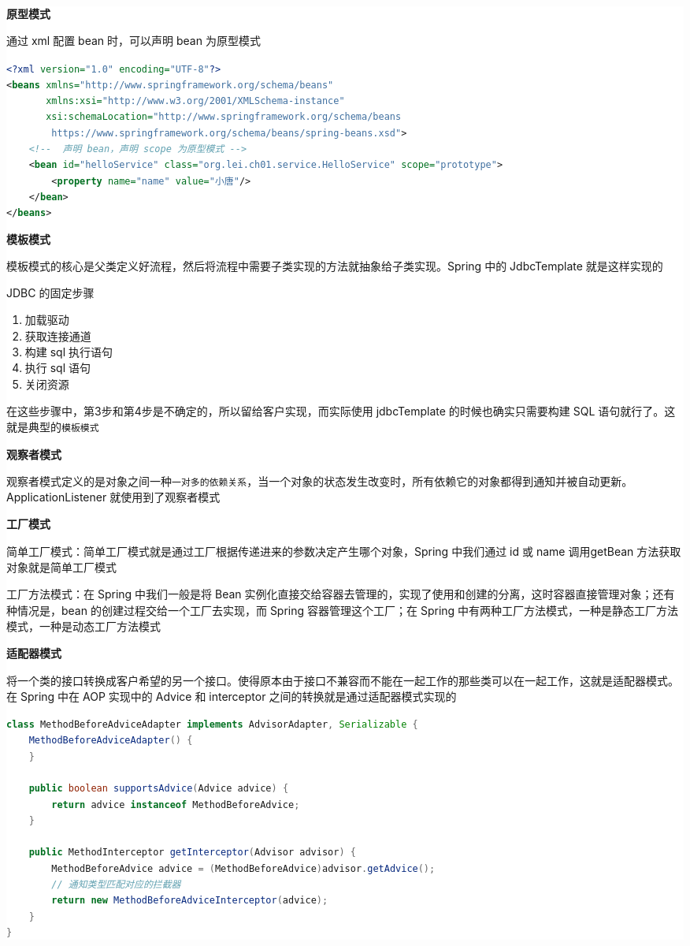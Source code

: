 **原型模式**

通过 xml 配置 bean 时，可以声明 bean 为原型模式

```xml
<?xml version="1.0" encoding="UTF-8"?>
<beans xmlns="http://www.springframework.org/schema/beans"
       xmlns:xsi="http://www.w3.org/2001/XMLSchema-instance"
       xsi:schemaLocation="http://www.springframework.org/schema/beans
        https://www.springframework.org/schema/beans/spring-beans.xsd">
    <!--  声明 bean，声明 scope 为原型模式 -->
    <bean id="helloService" class="org.lei.ch01.service.HelloService" scope="prototype">
        <property name="name" value="小唐"/>
    </bean>
</beans>
```

**模板模式**

模板模式的核心是父类定义好流程，然后将流程中需要子类实现的方法就抽象给子类实现。Spring 中的 JdbcTemplate 就是这样实现的

JDBC 的固定步骤

1. 加载驱动
2. 获取连接通道
3. 构建 sql 执行语句
4. 执行 sql 语句
5. 关闭资源

在这些步骤中，第3步和第4步是不确定的，所以留给客户实现，而实际使用 jdbcTemplate 的时候也确实只需要构建 SQL 语句就行了。这就是典型的`模板模式`

**观察者模式**

观察者模式定义的是对象之间一种`一对多的依赖关系`，当一个对象的状态发生改变时，所有依赖它的对象都得到通知并被自动更新。ApplicationListener 就使用到了观察者模式

**工厂模式**

简单工厂模式：简单工厂模式就是通过工厂根据传递进来的参数决定产生哪个对象，Spring 中我们通过 id 或 name 调用getBean 方法获取对象就是简单工厂模式

工厂方法模式：在 Spring 中我们一般是将 Bean 实例化直接交给容器去管理的，实现了使用和创建的分离，这时容器直接管理对象；还有种情况是，bean 的创建过程交给一个工厂去实现，而 Spring 容器管理这个工厂；在 Spring 中有两种工厂方法模式，一种是静态工厂方法模式，一种是动态工厂方法模式

**适配器模式**

将一个类的接口转换成客户希望的另一个接口。使得原本由于接口不兼容而不能在一起工作的那些类可以在一起工作，这就是适配器模式。在 Spring 中在 AOP 实现中的 Advice 和 interceptor 之间的转换就是通过适配器模式实现的

```java
class MethodBeforeAdviceAdapter implements AdvisorAdapter, Serializable {
    MethodBeforeAdviceAdapter() {
    }

    public boolean supportsAdvice(Advice advice) {
        return advice instanceof MethodBeforeAdvice;
    }

    public MethodInterceptor getInterceptor(Advisor advisor) {
        MethodBeforeAdvice advice = (MethodBeforeAdvice)advisor.getAdvice();
        // 通知类型匹配对应的拦截器
        return new MethodBeforeAdviceInterceptor(advice);
    }
}
```
